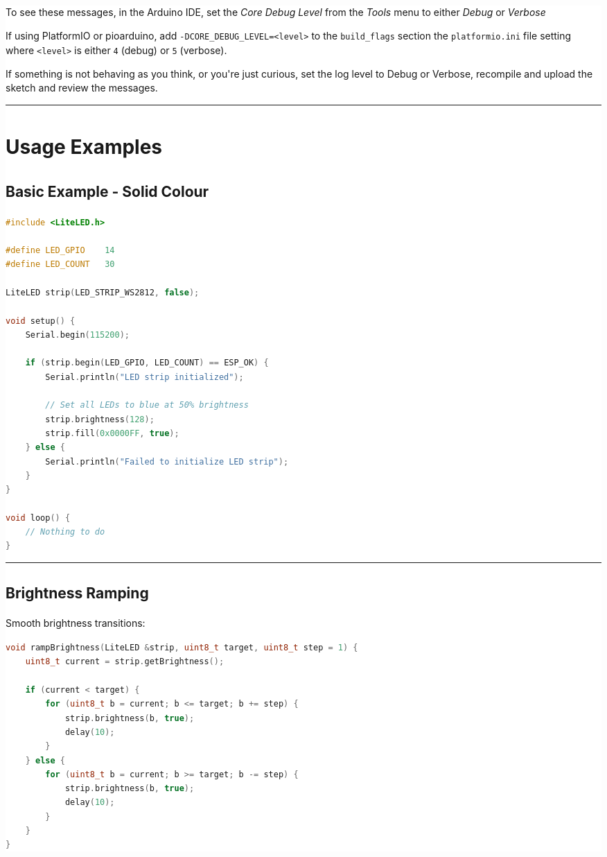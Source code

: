 To see these messages, in the Arduino IDE, set the *Core Debug Level* from the *Tools* menu to either *Debug* or *Verbose*

If using PlatformIO or pioarduino, add `-DCORE_DEBUG_LEVEL=<level>` to the `build_flags` section the `platformio.ini` file setting where `<level>` is either `4` (debug) or  `5` (verbose).

If something is not behaving as you think, or you're just curious, set the log level to Debug or Verbose, recompile and upload the sketch and review the messages.

---

# Usage Examples

## Basic Example - Solid Colour

```cpp
#include <LiteLED.h>

#define LED_GPIO    14
#define LED_COUNT   30

LiteLED strip(LED_STRIP_WS2812, false);

void setup() {
    Serial.begin(115200);
    
    if (strip.begin(LED_GPIO, LED_COUNT) == ESP_OK) {
        Serial.println("LED strip initialized");
        
        // Set all LEDs to blue at 50% brightness
        strip.brightness(128);
        strip.fill(0x0000FF, true);
    } else {
        Serial.println("Failed to initialize LED strip");
    }
}

void loop() {
    // Nothing to do
}
```

---

## Brightness Ramping

Smooth brightness transitions:

```cpp
void rampBrightness(LiteLED &strip, uint8_t target, uint8_t step = 1) {
    uint8_t current = strip.getBrightness();
    
    if (current < target) {
        for (uint8_t b = current; b <= target; b += step) {
            strip.brightness(b, true);
            delay(10);
        }
    } else {
        for (uint8_t b = current; b >= target; b -= step) {
            strip.brightness(b, true);
            delay(10);
        }
    }
}
```